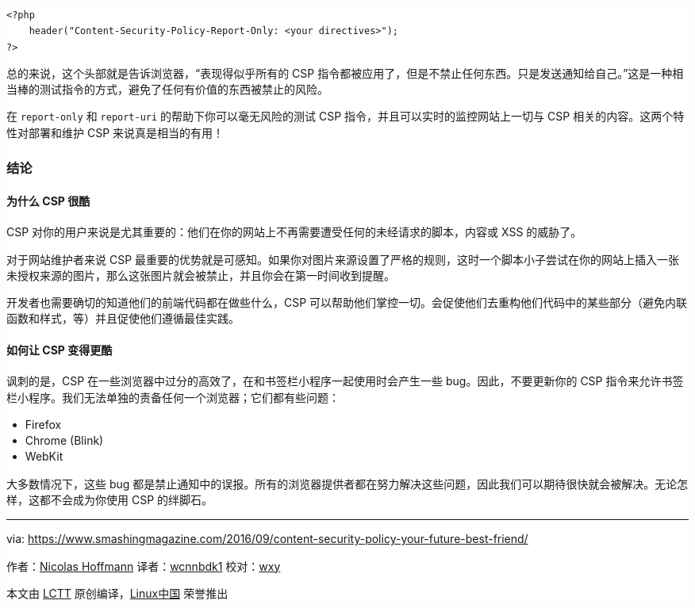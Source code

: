 ```
<?php
    header("Content-Security-Policy-Report-Only: <your directives>");
?>

```

总的来说，这个头部就是告诉浏览器，“表现得似乎所有的 CSP 指令都被应用了，但是不禁止任何东西。只是发送通知给自己。”这是一种相当棒的测试指令的方式，避免了任何有价值的东西被禁止的风险。


在 `report-only` 和 `report-uri` 的帮助下你可以毫无风险的测试 CSP 指令，并且可以实时的监控网站上一切与 CSP 相关的内容。这两个特性对部署和维护 CSP 来说真是相当的有用！


### 结论


#### 为什么 CSP 很酷


CSP 对你的用户来说是尤其重要的：他们在你的网站上不再需要遭受任何的未经请求的脚本，内容或 XSS 的威胁了。


对于网站维护者来说 CSP 最重要的优势就是可感知。如果你对图片来源设置了严格的规则，这时一个脚本小子尝试在你的网站上插入一张未授权来源的图片，那么这张图片就会被禁止，并且你会在第一时间收到提醒。


开发者也需要确切的知道他们的前端代码都在做些什么，CSP 可以帮助他们掌控一切。会促使他们去重构他们代码中的某些部分（避免内联函数和样式，等）并且促使他们遵循最佳实践。


#### 如何让 CSP 变得更酷


讽刺的是，CSP 在一些浏览器中过分的高效了，在和书签栏小程序一起使用时会产生一些 bug。因此，不要更新你的 CSP 指令来允许书签栏小程序。我们无法单独的责备任何一个浏览器；它们都有些问题：


* Firefox
* Chrome (Blink)
* WebKit


大多数情况下，这些 bug 都是禁止通知中的误报。所有的浏览器提供者都在努力解决这些问题，因此我们可以期待很快就会被解决。无论怎样，这都不会成为你使用 CSP 的绊脚石。




---


via: <https://www.smashingmagazine.com/2016/09/content-security-policy-your-future-best-friend/>


作者：[Nicolas Hoffmann](https://www.smashingmagazine.com/author/nicolashoffmann/) 译者：[wcnnbdk1](https://github.com/wcnnbdk1) 校对：[wxy](https://github.com/wxy)


本文由 [LCTT](https://github.com/LCTT/TranslateProject) 原创编译，[Linux中国](https://linux.cn/) 荣誉推出